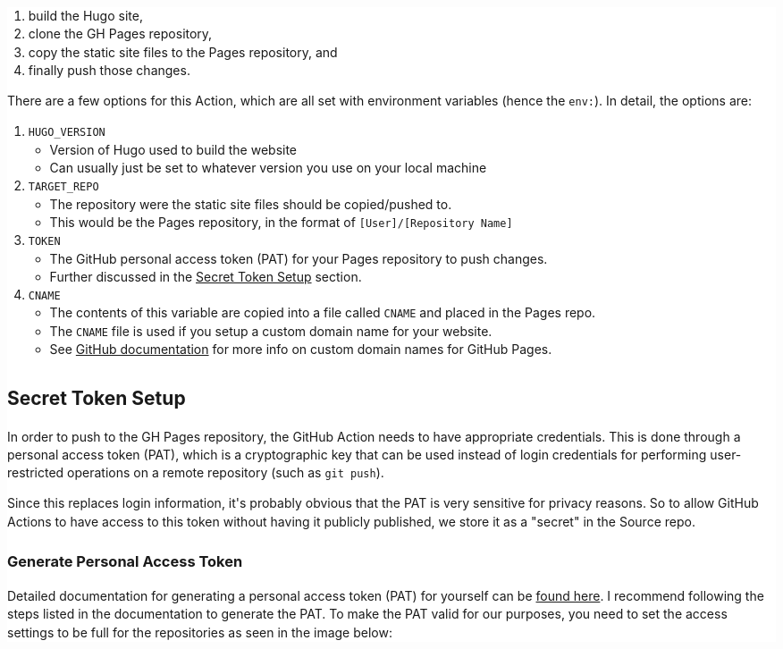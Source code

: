 1. build the Hugo site,
2. clone the GH Pages repository,
3. copy the static site files to the Pages repository, and
4. finally push those changes.

There are a few options for this Action, which are all set with environment
variables (hence the `env:`). In detail, the options are:

1. `HUGO_VERSION`
    * Version of Hugo used to build the website
    * Can usually just be set to whatever version you use on your local machine
2. `TARGET_REPO`
    * The repository were the static site files should be copied/pushed to.
    * This would be the Pages repository, in the format of `[User]/[Repository Name]`
3. `TOKEN`
    * The GitHub personal access token (PAT) for your Pages repository to push changes.
    * Further discussed in the [Secret Token Setup](#secret-token-setup) section.
4. `CNAME`
    * The contents of this variable are copied into a file called `CNAME` and
    placed in the Pages repo.
    * The `CNAME` file is used if you setup a custom domain name for your website.
    * See [GitHub documentation](https://help.github.com/en/github/working-with-github-pages/configuring-a-custom-domain-for-your-github-pages-site)
    for more info on custom domain names for GitHub Pages.

## Secret Token Setup

In order to push to the GH Pages repository, the GitHub Action needs to have
appropriate credentials. This is done through a personal access token (PAT),
which is a cryptographic key that can be used instead of login credentials for
performing user-restricted operations on a remote repository (such as `git
push`).

Since this replaces login information, it's probably obvious that the PAT is
very sensitive for privacy reasons. So to allow GitHub Actions to have access
to this token without having it publicly published, we store it as a "secret"
in the Source repo.

### Generate Personal Access Token

Detailed documentation for generating a personal access token (PAT) for
yourself can be [found
here](https://help.github.com/en/github/authenticating-to-github/creating-a-personal-access-token-for-the-command-line).
I recommend following the steps listed in the documentation to generate the
PAT. To make the PAT valid for our purposes, you need to set the access
settings to be full for the repositories as seen in the image below:
